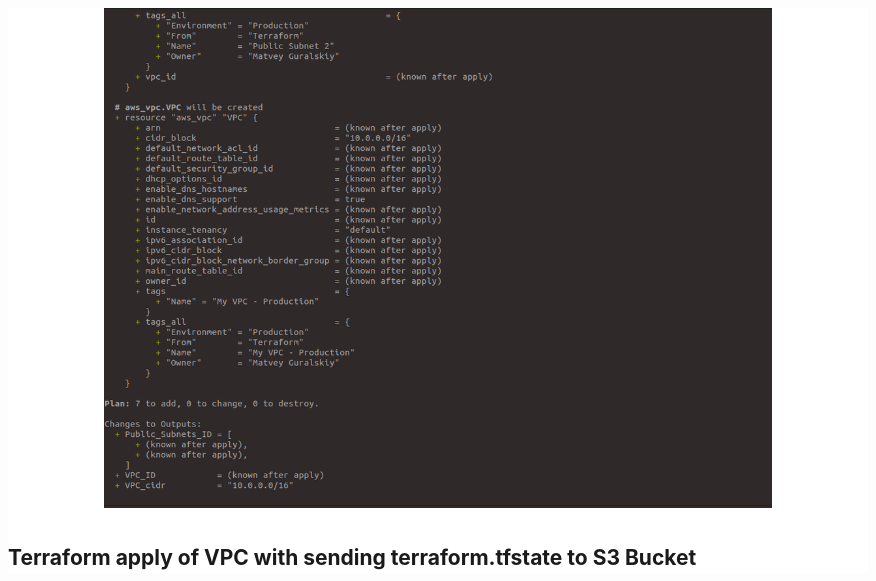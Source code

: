   <img src="https://github.com/MatveyGuralskiy/Terraform/blob/main/Screens/Remote_State/Plan-VPC-4.png?raw=true" height=500 width=900/>
</div>

## Terraform apply of VPC with sending terraform.tfstate to S3 Bucket
<div align="center">